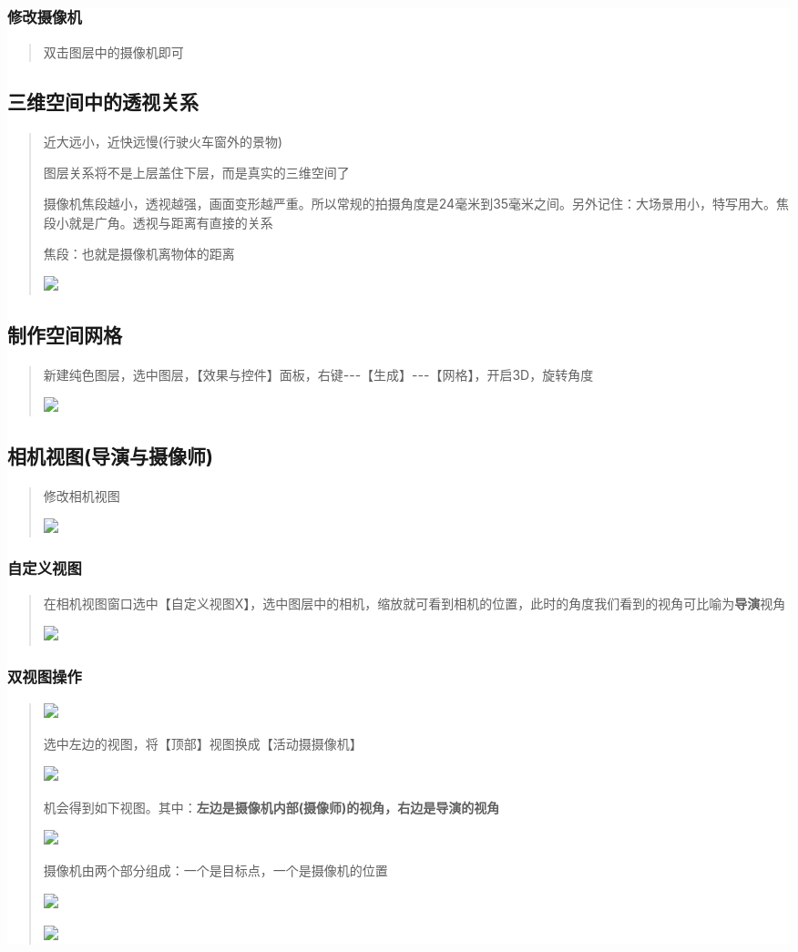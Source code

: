 

### 修改摄像机

> 双击图层中的摄像机即可



## 三维空间中的透视关系

> 近大远小，近快远慢(行驶火车窗外的景物)
>
> 图层关系将不是上层盖住下层，而是真实的三维空间了
>
> 摄像机焦段越小，透视越强，画面变形越严重。所以常规的拍摄角度是24毫米到35毫米之间。另外记住：大场景用小，特写用大。焦段小就是广角。透视与距离有直接的关系
>
> 焦段：也就是摄像机离物体的距离
>
> ![](img/微信截图_20231111152014.png)



## 制作空间网格

> 新建纯色图层，选中图层，【效果与控件】面板，右键---【生成】---【网格】，开启3D，旋转角度
>
> ![](img/微信截图_20231111154846.png)



## 相机视图(导演与摄像师)

> 修改相机视图
>
> ![](img/微信截图_20231111155016.png)



### 自定义视图

> 在相机视图窗口选中【自定义视图X】，选中图层中的相机，缩放就可看到相机的位置，此时的角度我们看到的视角可比喻为**导演**视角
>
> ![](img/微信截图_20231111155615.png)



### 双视图操作

> ![](img/微信截图_20231111160028.png)
>
> 选中左边的视图，将【顶部】视图换成【活动摄摄像机】
>
> ![](img/微信截图_20231111160257.png)
>
> 机会得到如下视图。其中：**左边是摄像机内部(摄像师)的视角，右边是导演的视角**
>
> ![](img/微信截图_20231111160944.png)
>
> 摄像机由两个部分组成：一个是目标点，一个是摄像机的位置
>
> ![](img/微信截图_20231111161800.png)
>
> ![](img/微信截图_20231111161847.png)
